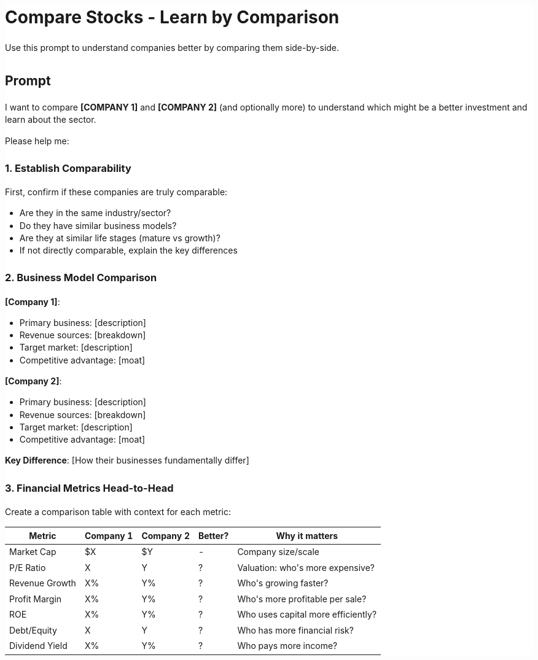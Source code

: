 # Compare Stocks - Learn by Comparison

Use this prompt to understand companies better by comparing them side-by-side.

## Prompt

I want to compare **[COMPANY 1]** and **[COMPANY 2]** (and optionally more) to understand which might be a better investment and learn about the sector.

Please help me:

### 1. Establish Comparability

First, confirm if these companies are truly comparable:
- Are they in the same industry/sector?
- Do they have similar business models?
- Are they at similar life stages (mature vs growth)?
- If not directly comparable, explain the key differences

### 2. Business Model Comparison

**[Company 1]**:
- Primary business: [description]
- Revenue sources: [breakdown]
- Target market: [description]
- Competitive advantage: [moat]

**[Company 2]**:
- Primary business: [description]
- Revenue sources: [breakdown]
- Target market: [description]
- Competitive advantage: [moat]

**Key Difference**: [How their businesses fundamentally differ]

### 3. Financial Metrics Head-to-Head

Create a comparison table with context for each metric:

| Metric | Company 1 | Company 2 | Better? | Why it matters |
|--------|-----------|-----------|---------|----------------|
| Market Cap | $X | $Y | - | Company size/scale |
| P/E Ratio | X | Y | ? | Valuation: who's more expensive? |
| Revenue Growth | X% | Y% | ? | Who's growing faster? |
| Profit Margin | X% | Y% | ? | Who's more profitable per sale? |
| ROE | X% | Y% | ? | Who uses capital more efficiently? |
| Debt/Equity | X | Y | ? | Who has more financial risk? |
| Dividend Yield | X% | Y% | ? | Who pays more income? |
